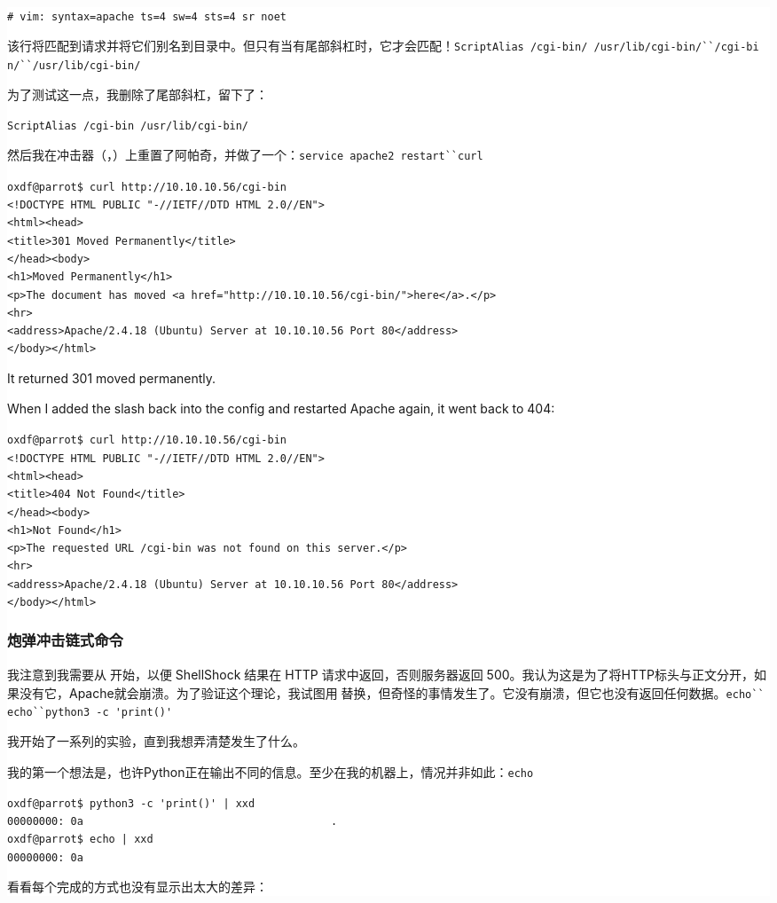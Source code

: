     # vim: syntax=apache ts=4 sw=4 sts=4 sr noet
    

该行将匹配到请求并将它们别名到目录中。但只有当有尾部斜杠时，它才会匹配！`ScriptAlias /cgi-bin/ /usr/lib/cgi-bin/``/cgi-bin/``/usr/lib/cgi-bin/`

为了测试这一点，我删除了尾部斜杠，留下了：

    ScriptAlias /cgi-bin /usr/lib/cgi-bin/
    

然后我在冲击器（，）上重置了阿帕奇，并做了一个：`service apache2 restart``curl`

    oxdf@parrot$ curl http://10.10.10.56/cgi-bin
    <!DOCTYPE HTML PUBLIC "-//IETF//DTD HTML 2.0//EN">
    <html><head>
    <title>301 Moved Permanently</title>
    </head><body>
    <h1>Moved Permanently</h1>
    <p>The document has moved <a href="http://10.10.10.56/cgi-bin/">here</a>.</p>
    <hr>
    <address>Apache/2.4.18 (Ubuntu) Server at 10.10.10.56 Port 80</address>
    </body></html>
    

It returned 301 moved permanently.

When I added the slash back into the config and restarted Apache again, it went back to 404:

    oxdf@parrot$ curl http://10.10.10.56/cgi-bin
    <!DOCTYPE HTML PUBLIC "-//IETF//DTD HTML 2.0//EN">
    <html><head>
    <title>404 Not Found</title>
    </head><body>
    <h1>Not Found</h1>
    <p>The requested URL /cgi-bin was not found on this server.</p>
    <hr>
    <address>Apache/2.4.18 (Ubuntu) Server at 10.10.10.56 Port 80</address>
    </body></html>
    

### 炮弹冲击链式命令

我注意到我需要从 开始，以便 ShellShock 结果在 HTTP 请求中返回，否则服务器返回 500。我认为这是为了将HTTP标头与正文分开，如果没有它，Apache就会崩溃。为了验证这个理论，我试图用 替换，但奇怪的事情发生了。它没有崩溃，但它也没有返回任何数据。`echo``echo``python3 -c 'print()'`

我开始了一系列的实验，直到我想弄清楚发生了什么。

我的第一个想法是，也许Python正在输出不同的信息。至少在我的机器上，情况并非如此：`echo`

    oxdf@parrot$ python3 -c 'print()' | xxd
    00000000: 0a                                       .
    oxdf@parrot$ echo | xxd
    00000000: 0a 
    

看看每个完成的方式也没有显示出太大的差异：
